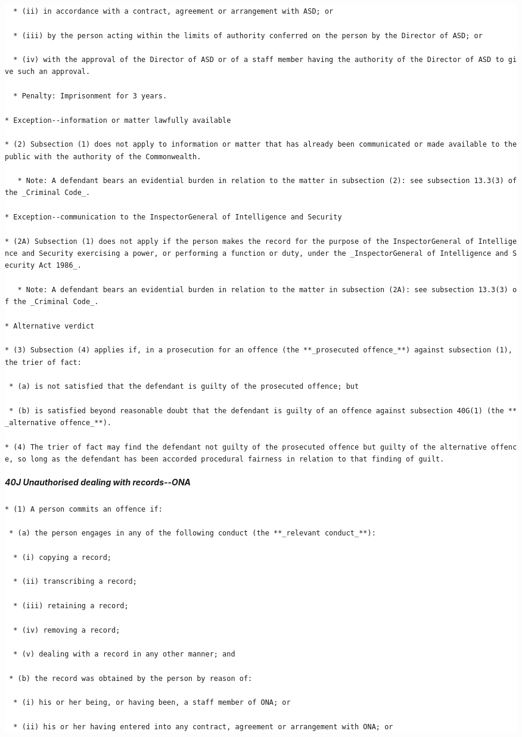       * (ii) in accordance with a contract, agreement or arrangement with ASD; or

      * (iii) by the person acting within the limits of authority conferred on the person by the Director of ASD; or

      * (iv) with the approval of the Director of ASD or of a staff member having the authority of the Director of ASD to give such an approval.

      * Penalty: Imprisonment for 3 years.

    * Exception--information or matter lawfully available

    * (2) Subsection (1) does not apply to information or matter that has already been communicated or made available to the public with the authority of the Commonwealth.

       * Note: A defendant bears an evidential burden in relation to the matter in subsection (2): see subsection 13.3(3) of the _Criminal Code_.

    * Exception--communication to the InspectorGeneral of Intelligence and Security

    * (2A) Subsection (1) does not apply if the person makes the record for the purpose of the InspectorGeneral of Intelligence and Security exercising a power, or performing a function or duty, under the _InspectorGeneral of Intelligence and Security Act 1986_.

       * Note: A defendant bears an evidential burden in relation to the matter in subsection (2A): see subsection 13.3(3) of the _Criminal Code_.

    * Alternative verdict

    * (3) Subsection (4) applies if, in a prosecution for an offence (the **_prosecuted offence_**) against subsection (1), the trier of fact:

     * (a) is not satisfied that the defendant is guilty of the prosecuted offence; but

     * (b) is satisfied beyond reasonable doubt that the defendant is guilty of an offence against subsection 40G(1) (the **_alternative offence_**).

    * (4) The trier of fact may find the defendant not guilty of the prosecuted offence but guilty of the alternative offence, so long as the defendant has been accorded procedural fairness in relation to that finding of guilt.

##### 40J  Unauthorised dealing with records--ONA

    * (1) A person commits an offence if:

     * (a) the person engages in any of the following conduct (the **_relevant conduct_**):

      * (i) copying a record;

      * (ii) transcribing a record;

      * (iii) retaining a record;

      * (iv) removing a record;

      * (v) dealing with a record in any other manner; and

     * (b) the record was obtained by the person by reason of:

      * (i) his or her being, or having been, a staff member of ONA; or

      * (ii) his or her having entered into any contract, agreement or arrangement with ONA; or
